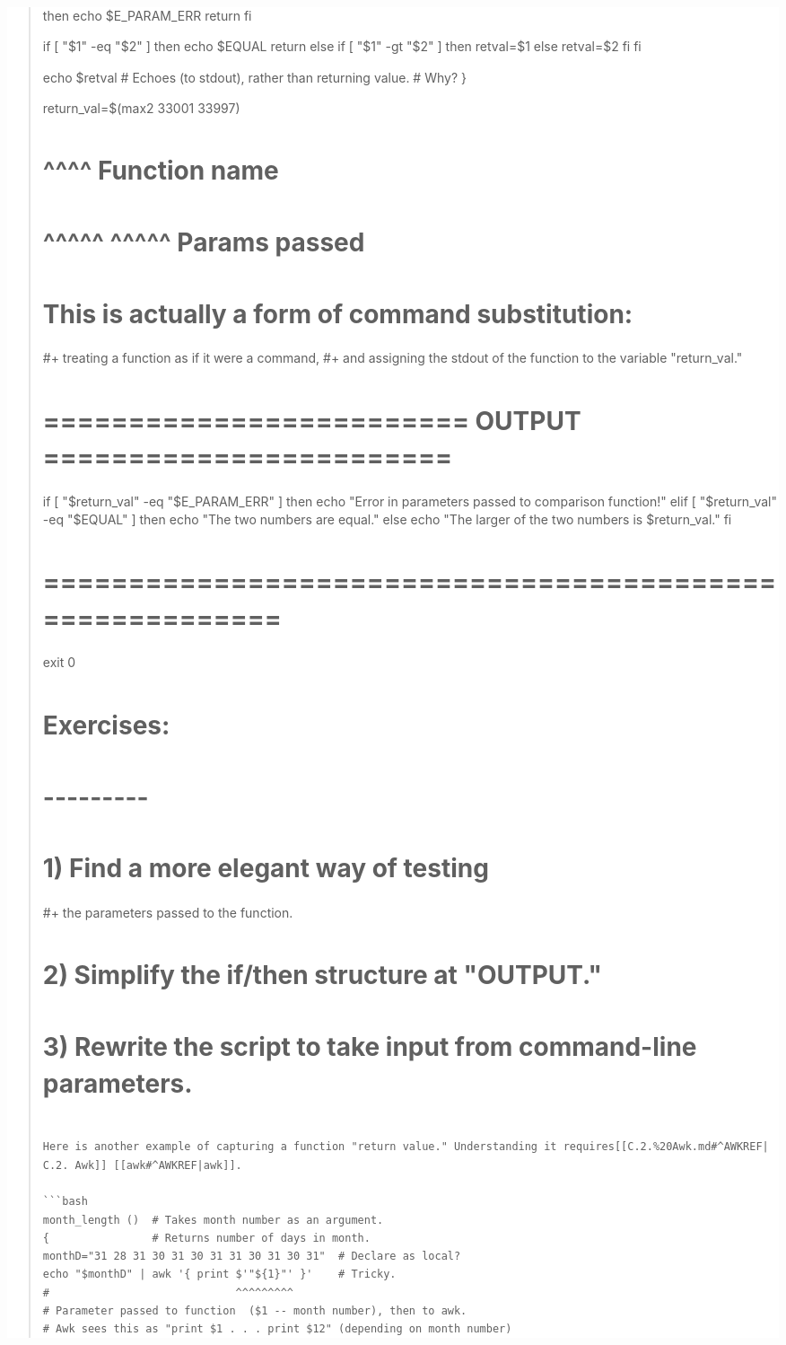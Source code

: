 > then
>   echo $E_PARAM_ERR
>   return
> fi
> 
> if [ "$1" -eq "$2" ]
> then
>   echo $EQUAL
>   return
> else
>   if [ "$1" -gt "$2" ]
>   then
>     retval=$1
>   else
>     retval=$2
>   fi
> fi
> 
> echo $retval        # Echoes (to stdout), rather than returning value.
>                     # Why?
> }
> 
> 
> return_val=$(max2 33001 33997)
> #            ^^^^             Function name
> #                 ^^^^^ ^^^^^ Params passed
> #  This is actually a form of command substitution:
> #+ treating a function as if it were a command,
> #+ and assigning the stdout of the function to the variable "return_val."
> 
> 
> # ========================= OUTPUT ========================
> if [ "$return_val" -eq "$E_PARAM_ERR" ]
>   then
>   echo "Error in parameters passed to comparison function!"
> elif [ "$return_val" -eq "$EQUAL" ]
>   then
>     echo "The two numbers are equal."
> else
>     echo "The larger of the two numbers is $return_val."
> fi
> # =========================================================
>   
> exit 0
> 
> #  Exercises:
> #  ---------
> #  1) Find a more elegant way of testing
> #+    the parameters passed to the function.
> #  2) Simplify the if/then structure at "OUTPUT."
> #  3) Rewrite the script to take input from command-line parameters.
> ```
>
> Here is another example of capturing a function "return value." Understanding it requires[[C.2.%20Awk.md#^AWKREF|C.2. Awk]] [[awk#^AWKREF|awk]].
>
> ```bash
> month_length ()  # Takes month number as an argument.
> {                # Returns number of days in month.
> monthD="31 28 31 30 31 30 31 31 30 31 30 31"  # Declare as local?
> echo "$monthD" | awk '{ print $'"${1}"' }'    # Tricky.
> #                             ^^^^^^^^^
> # Parameter passed to function  ($1 -- month number), then to awk.
> # Awk sees this as "print $1 . . . print $12" (depending on month number)

[^1]: The **return** command is a Bash [[internal-commands-and-builtins#^BUILTINREF|builtin]].